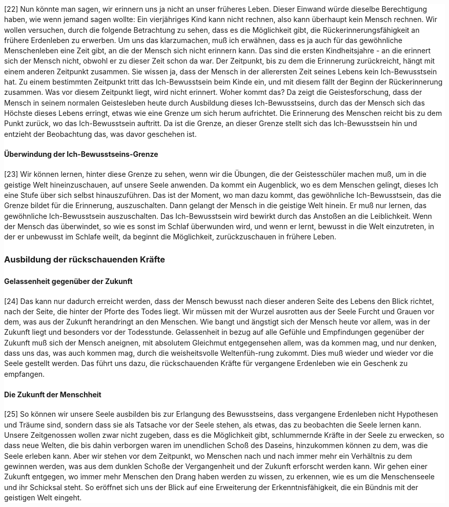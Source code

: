 [22] Nun könnte man sagen, wir erinnern uns ja nicht an unser früheres Leben. Dieser Einwand würde dieselbe Berechtigung haben, wie wenn jemand sagen wollte: Ein vierjähriges Kind kann nicht rechnen, also kann überhaupt kein Mensch rechnen. Wir wollen versuchen, durch die folgende Betrachtung zu sehen, dass es die Möglichkeit gibt, die Rückerinnerungsfähigkeit an frühere Erdenleben zu erwerben. Um uns das klarzumachen, muß ich erwähnen, dass es ja auch für das gewöhnliche Menschenleben eine Zeit gibt, an die der Mensch sich nicht erinnern kann. Das sind die ersten Kindheitsjahre - an die erinnert sich der Mensch nicht, obwohl er zu dieser Zeit schon da war. Der Zeitpunkt, bis zu dem die Erinnerung zurückreicht, hängt mit einem anderen Zeitpunkt zusammen. Sie wissen ja, dass der Mensch in der allerersten Zeit seines Lebens kein Ich-Bewusstsein hat. Zu einem bestimmten Zeitpunkt tritt das Ich-Bewusstsein beim Kinde ein, und mit diesem fällt der Beginn der Rückerinnerung zusammen. Was vor diesem Zeitpunkt liegt, wird nicht erinnert. Woher kommt das? Da zeigt die Geistesforschung, dass der Mensch in seinem normalen Geistesleben heute durch Ausbildung dieses Ich-Bewusstseins, durch das der Mensch sich das Höchste dieses Lebens erringt, etwas wie eine Grenze um sich herum aufrichtet. Die Erinnerung des Menschen reicht bis zu dem Punkt zurück, wo das Ich-Bewusstsein auftritt. Da ist die Grenze, an dieser Grenze stellt sich das Ich-Bewusstsein hin und entzieht der Beobachtung das, was davor geschehen ist.

#### Überwindung der Ich-Bewusstseins-Grenze

[23] Wir können lernen, hinter diese Grenze zu sehen, wenn wir die Übungen, die der Geistesschüler machen muß, um in die geistige Welt hineinzuschauen, auf unsere Seele anwenden. Da kommt ein Augenblick, wo es dem Menschen gelingt, dieses Ich eine Stufe über sich selbst hinauszuführen. Das ist der Moment, wo man dazu kommt, das gewöhnliche Ich-Bewusstsein, das die Grenze bildet für die Erinnerung, auszuschalten. Dann gelangt der Mensch in die geistige Welt hinein. Er muß nur lernen, das gewöhnliche Ich-Bewusstsein auszuschalten. Das Ich-Bewusstsein wird bewirkt durch das Anstoßen an die Leiblichkeit. Wenn der Mensch das überwindet, so wie es sonst im Schlaf überwunden wird, und wenn er lernt, bewusst in die Welt einzutreten, in der er unbewusst im Schlafe weilt, da beginnt die Möglichkeit, zurückzuschauen in frühere Leben.

### Ausbildung der rückschauenden Kräfte

#### Gelassenheit gegenüber der Zukunft

[24] Das kann nur dadurch erreicht werden, dass der Mensch bewusst nach dieser anderen Seite des Lebens den Blick richtet, nach der Seite, die hinter der Pforte des Todes liegt. Wir müssen mit der Wurzel ausrotten aus der Seele Furcht und Grauen vor dem, was aus der Zukunft herandringt an den Menschen. Wie bangt und ängstigt sich der Mensch heute vor allem, was in der Zukunft liegt und besonders vor der Todesstunde. Gelassenheit in bezug auf alle Gefühle und Empfindungen gegenüber der Zukunft muß sich der Mensch aneignen, mit absolutem Gleichmut entgegensehen allem, was da kommen mag, und nur denken, dass uns das, was auch kommen mag, durch die weisheitsvolle Weltenfüh-rung zukommt. Dies muß wieder und wieder vor die Seele gestellt werden. Das führt uns dazu, die rückschauenden Kräfte für vergangene Erdenleben wie ein Geschenk zu empfangen.

#### Die Zukunft der Menschheit

[25] So können wir unsere Seele ausbilden bis zur Erlangung des Bewusstseins, dass vergangene Erdenleben nicht Hypothesen und Träume sind, sondern dass sie als Tatsache vor der Seele stehen, als etwas, das zu beobachten die Seele lernen kann. Unsere Zeitgenossen wollen zwar nicht zugeben, dass es die Möglichkeit gibt, schlummernde Kräfte in der Seele zu erwecken, so dass neue Welten, die bis dahin verborgen waren im unendlichen Schoß des Daseins, hinzukommen können zu dem, was die Seele erleben kann. Aber wir stehen vor dem Zeitpunkt, wo Menschen nach und nach immer mehr ein Verhältnis zu dem gewinnen werden, was aus dem dunklen Schoße der Vergangenheit und der Zukunft erforscht werden kann. Wir gehen einer Zukunft entgegen, wo immer mehr Menschen den Drang haben werden zu wissen, zu erkennen, wie es um die Menschenseele und ihr Schicksal steht. So eröffnet sich uns der Blick auf eine Erweiterung der Erkenntnisfähigkeit, die ein Bündnis mit der geistigen Welt eingeht.
